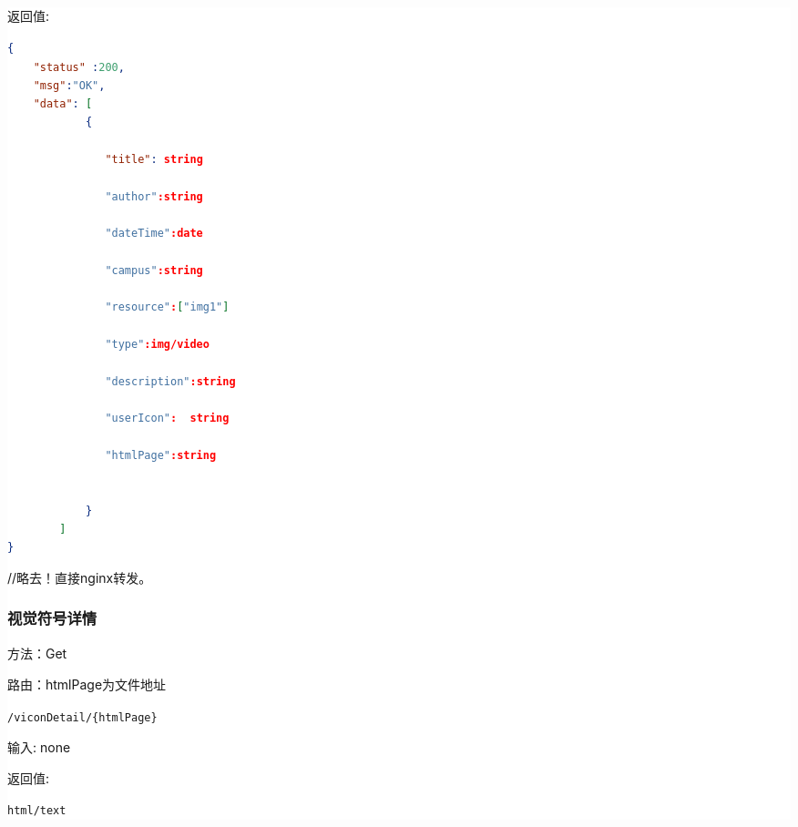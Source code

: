 返回值:

```json
{
    "status" :200,
    "msg":"OK",
    "data": [
            {

            ​	"title": string

            ​	"author":string

            ​	"dateTime":date

            ​	"campus":string

            ​	"resource":["img1"]  

            ​	"type":img/video

            ​	"description":string

            ​	"userIcon":  string

            ​	"htmlPage":string
    		

            }
		]
}


```



//略去！直接nginx转发。

### 视觉符号详情

方法：Get

路由：htmlPage为文件地址

```http
/viconDetail/{htmlPage}   
```

输入:  none

返回值:

```
html/text
```

